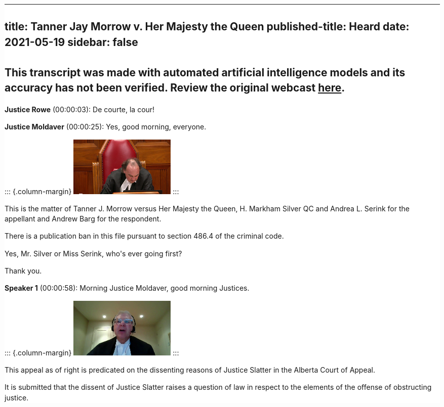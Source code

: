 




---
title: Tanner Jay Morrow v. Her Majesty the Queen
published-title: Heard
date: 2021-05-19
sidebar: false
---

This transcript was made with automated artificial intelligence models and its accuracy has not been verified. Review the original webcast [here](https://scc-csc.ca/case-dossier/info/webcast-webdiffusion-eng.aspx?cas=['39456']).
---

**Justice Rowe** (00:00:03): De courte, la cour!

**Justice Moldaver** (00:00:25): Yes, good morning, everyone.

::: {.column-margin}
![](41.png)
:::

This is the matter of Tanner J. Morrow versus Her Majesty the Queen, H. Markham Silver QC and Andrea L. Serink for the appellant and Andrew Barg for the respondent.

There is a publication ban in this file pursuant to section 486.4 of the criminal code.

Yes, Mr. Silver or Miss Serink, who's ever going first?

Thank you.

**Speaker 1** (00:00:58): Morning Justice Moldaver, good morning Justices.

::: {.column-margin}
![](232.png)
:::

This appeal as of right is predicated on the dissenting reasons of Justice Slatter in the Alberta Court of Appeal.

It is submitted that the dissent of Justice Slatter raises a question of law in respect to the elements of the offense of obstructing justice.

